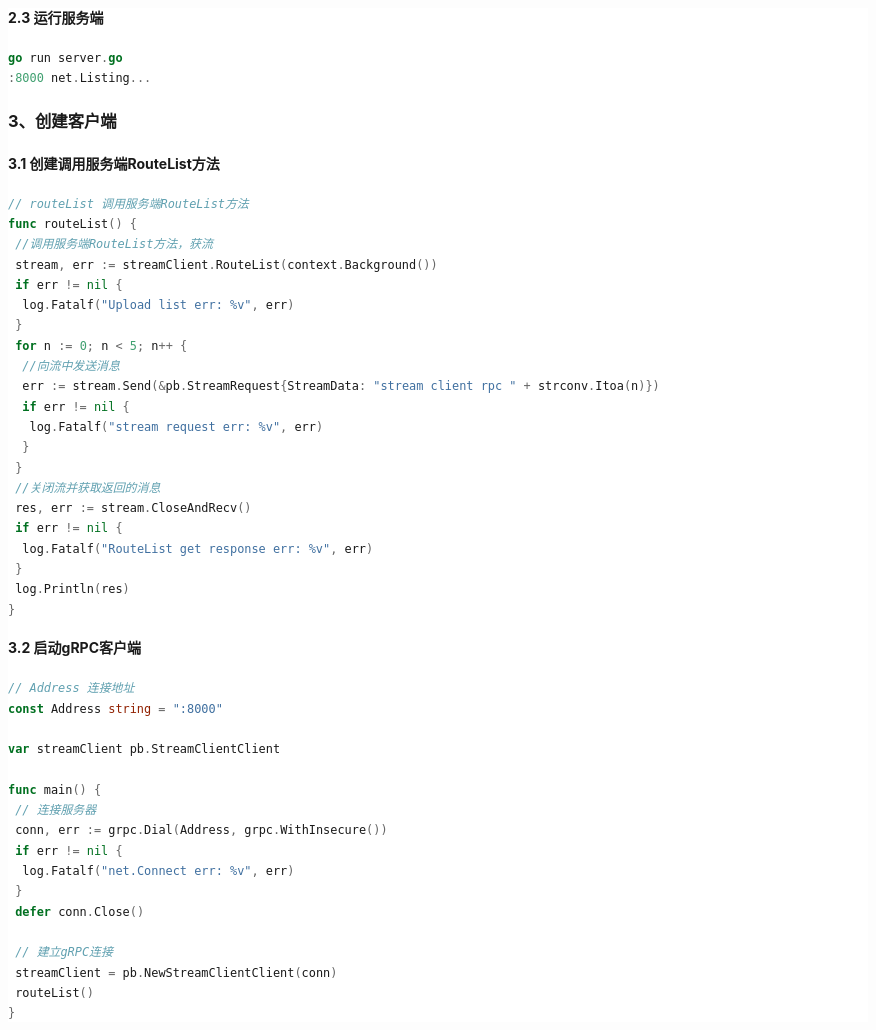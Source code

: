 #### 2.3 运行服务端

```go
go run server.go
:8000 net.Listing...
```

### 3、**创建客户端**

#### 3.1 创建调用服务端RouteList方法

```go
// routeList 调用服务端RouteList方法
func routeList() {
 //调用服务端RouteList方法，获流
 stream, err := streamClient.RouteList(context.Background())
 if err != nil {
  log.Fatalf("Upload list err: %v", err)
 }
 for n := 0; n < 5; n++ {
  //向流中发送消息
  err := stream.Send(&pb.StreamRequest{StreamData: "stream client rpc " + strconv.Itoa(n)})
  if err != nil {
   log.Fatalf("stream request err: %v", err)
  }
 }
 //关闭流并获取返回的消息
 res, err := stream.CloseAndRecv()
 if err != nil {
  log.Fatalf("RouteList get response err: %v", err)
 }
 log.Println(res)
}
```

#### 3.2 启动gRPC客户端

```go
// Address 连接地址
const Address string = ":8000"

var streamClient pb.StreamClientClient

func main() {
 // 连接服务器
 conn, err := grpc.Dial(Address, grpc.WithInsecure())
 if err != nil {
  log.Fatalf("net.Connect err: %v", err)
 }
 defer conn.Close()

 // 建立gRPC连接
 streamClient = pb.NewStreamClientClient(conn)
 routeList()
}
```
